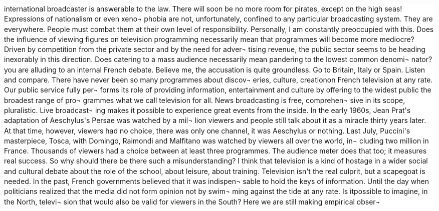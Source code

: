 international broadcaster is answerable to
the law. There will soon be no more room
for pirates, except on the high seas!
Expressions of nationalism or even xeno¬
phobia are not, unfortunately, confined to
any particular broadcasting system. They are
everywhere. People must combat them at
their own level of responsibility. Personally,
I am constantly preoccupied with this.
Does the influence of viewing figures on
television programming necessarily mean
that programmes will become more
mediocre? Driven by competition from the
private sector and by the need for adver¬
tising revenue, the public sector seems to be
heading inexorably in this direction. Does
catering to a mass audience necessarily mean
pandering to the lowest common denomi¬
nator?
you are alluding to an internal
French debate. Believe me, the accusation is
quite groundless. Go to Britain, Italy or
Spain. Listen and compare. There have never
been so many programmes about discov¬
eries, culture, creationon French television
at any rate. Our public service fully per¬
forms its role of providing information,
entertainment and culture by offering to the
widest public the broadest range of pro¬
grammes what we call television for all.
News broadcasting is free, comprehen¬
sive in its scope, pluralistic. Live broadcast¬
ing makes it possible to experience great
events from the inside.
In the early 1960s, Jean Prat's adaptation
of Aeschylus's Persae was watched by a mil¬
lion viewers and people still talk about it as a
miracle thirty years later. At that time,
however, viewers had no choice, there was
only one channel, it was Aeschylus or
nothing.
Last July, Puccini's masterpiece, Tosca,
with Domingo, Raimondi and Malfitano was
watched by viewers all over the world, in¬
cluding two million in France. Thousands of
viewers had a choice between at least three
programmes. The audience meter does that
too; it measures real success.
So why should there be there such a
misunderstanding?
I think that television is a kind of hostage
in a wider social and cultural debate about
the role of the school, about leisure, about
training. Television isn't the real culprit, but
a scapegoat is needed. In the past, French
governments believed that it was indispen¬
sable to hold the keys of information. Until
the day when politicians realized that the
media did not form opinion not by swim¬
ming against the tide at any rate.
Is itpossible to imagine, in the North, televi¬
sion that would also be valid for viewers in
the South?
Here we are still making empirical obser¬